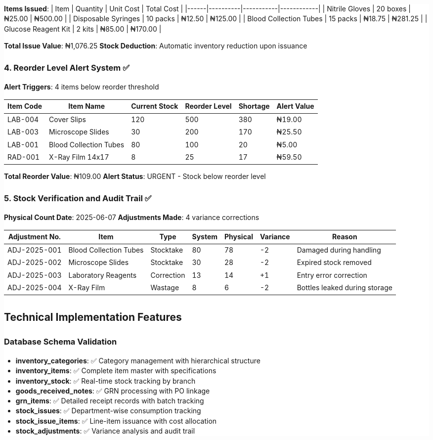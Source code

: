 **Items Issued**:
| Item | Quantity | Unit Cost | Total Cost |
|------|----------|-----------|------------|
| Nitrile Gloves | 20 boxes | ₦25.00 | ₦500.00 |
| Disposable Syringes | 10 packs | ₦12.50 | ₦125.00 |
| Blood Collection Tubes | 15 packs | ₦18.75 | ₦281.25 |
| Glucose Reagent Kit | 2 kits | ₦85.00 | ₦170.00 |

**Total Issue Value**: ₦1,076.25
**Stock Deduction**: Automatic inventory reduction upon issuance

### 4. Reorder Level Alert System ✅
**Alert Triggers**: 4 items below reorder threshold

| Item Code | Item Name | Current Stock | Reorder Level | Shortage | Alert Value |
|-----------|-----------|---------------|---------------|----------|-------------|
| LAB-004 | Cover Slips | 120 | 500 | 380 | ₦19.00 |
| LAB-003 | Microscope Slides | 30 | 200 | 170 | ₦25.50 |
| LAB-001 | Blood Collection Tubes | 80 | 100 | 20 | ₦5.00 |
| RAD-001 | X-Ray Film 14x17 | 8 | 25 | 17 | ₦59.50 |

**Total Reorder Value**: ₦109.00
**Alert Status**: URGENT - Stock below reorder level

### 5. Stock Verification and Audit Trail ✅
**Physical Count Date**: 2025-06-07
**Adjustments Made**: 4 variance corrections

| Adjustment No. | Item | Type | System | Physical | Variance | Reason |
|----------------|------|------|---------|----------|----------|---------|
| ADJ-2025-001 | Blood Collection Tubes | Stocktake | 80 | 78 | -2 | Damaged during handling |
| ADJ-2025-002 | Microscope Slides | Stocktake | 30 | 28 | -2 | Expired stock removed |
| ADJ-2025-003 | Laboratory Reagents | Correction | 13 | 14 | +1 | Entry error correction |
| ADJ-2025-004 | X-Ray Film | Wastage | 8 | 6 | -2 | Bottles leaked during storage |

## Technical Implementation Features

### Database Schema Validation
- **inventory_categories**: ✅ Category management with hierarchical structure
- **inventory_items**: ✅ Complete item master with specifications  
- **inventory_stock**: ✅ Real-time stock tracking by branch
- **goods_received_notes**: ✅ GRN processing with PO linkage
- **grn_items**: ✅ Detailed receipt records with batch tracking
- **stock_issues**: ✅ Department-wise consumption tracking
- **stock_issue_items**: ✅ Line-item issuance with cost allocation
- **stock_adjustments**: ✅ Variance analysis and audit trail

